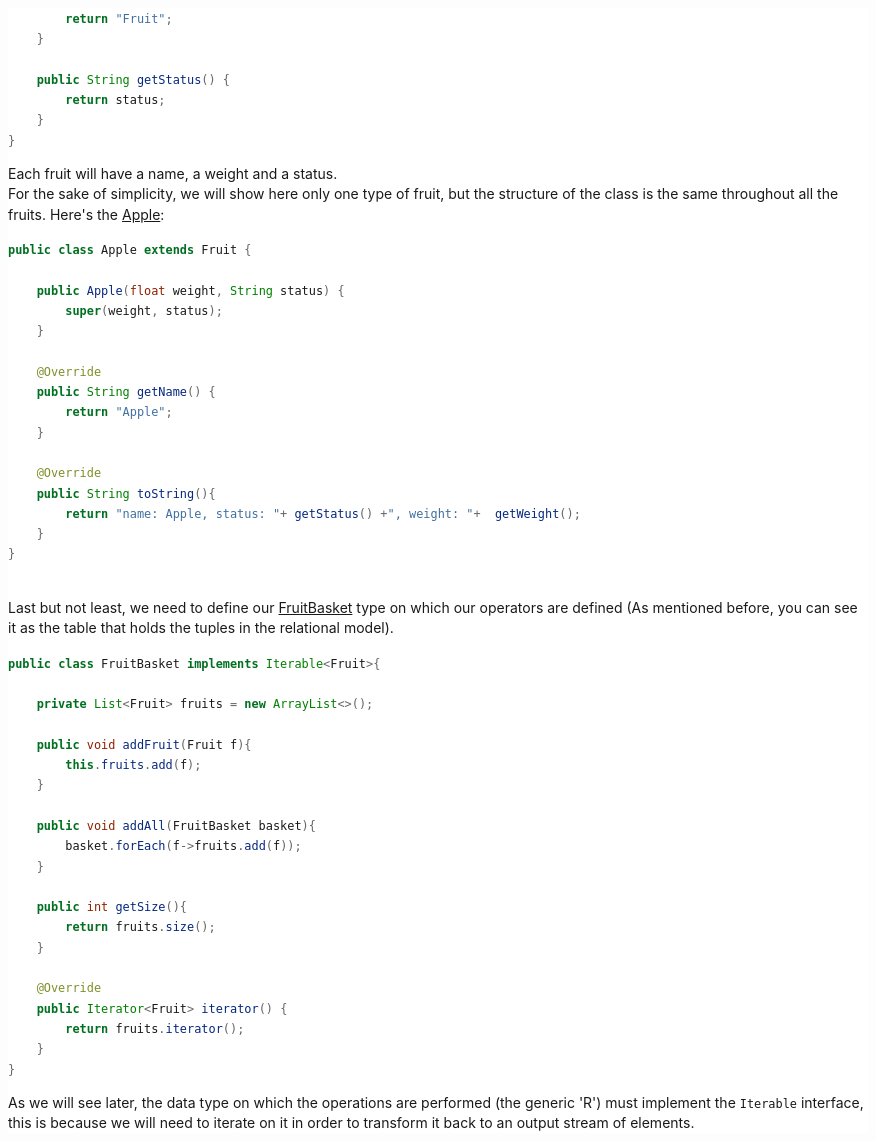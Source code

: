 ```java
        return "Fruit";
    }

    public String getStatus() {
        return status;
    }
}
```
Each fruit will have a name, a weight and a status.\
For the sake of simplicity, we will show here only one type of fruit, but the structure of the class is
the same throughout all the fruits. Here's the [Apple](./src/main/java/customdatatypes/Apple.java):
```java
public class Apple extends Fruit {
    
    public Apple(float weight, String status) {
        super(weight, status);
    }

    @Override
    public String getName() {
        return "Apple";
    }

    @Override
    public String toString(){
        return "name: Apple, status: "+ getStatus() +", weight: "+  getWeight();
    }
}
```
\
Last but not least, we need to define our [FruitBasket](./src/main/java/customdatatypes/FruitBasket.java) type on which our
operators are defined (As mentioned before, you can see it as the table that holds the tuples in the relational model).
```java
public class FruitBasket implements Iterable<Fruit>{

    private List<Fruit> fruits = new ArrayList<>();

    public void addFruit(Fruit f){
        this.fruits.add(f);
    }

    public void addAll(FruitBasket basket){
        basket.forEach(f->fruits.add(f));
    }

    public int getSize(){
        return fruits.size();
    }

    @Override
    public Iterator<Fruit> iterator() {
        return fruits.iterator();
    }
}
```
As we will see later, the data type on which the operations are performed (the generic 'R') must implement the `Iterable` interface, 
this is because we will need to iterate on it in order to transform it back to an output stream of elements.
